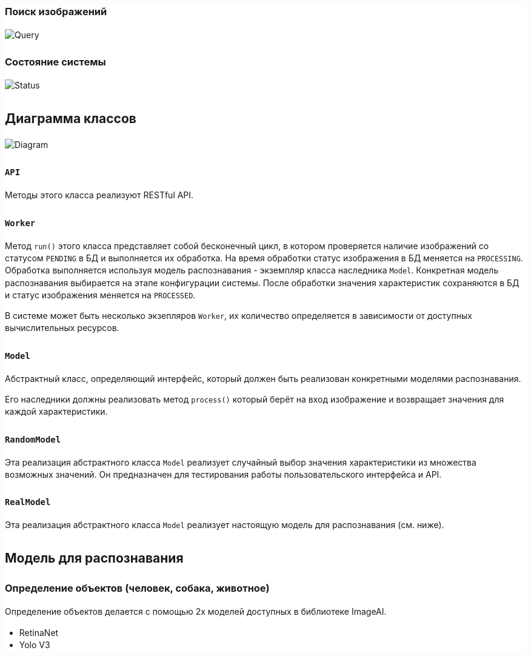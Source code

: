 ### Поиск изображений

![Query](./4.design.ui.query.png)

### Состояние системы

![Status](./4.design.ui.status.png)

## Диаграмма классов

![Diagram](./4.design.cd.jpg)

### `API`

Методы этого класса реализуют RESTful API.

### `Worker`

Метод `run()` этого класса представляет собой бесконечный цикл, в котором проверяется наличие изображений co статусом `PENDING` в БД и выполняется их обработка. На время обработки статус изображения в БД меняется на `PROCESSING`. Обработка выполняется используя модель распознавания - экземпляр класса наследника `Model`. Конкретная модель распознавания выбирается на этапе конфигурации системы.
После обработки значения характеристик сохраняются в БД и статус изображения меняется на `PROCESSED`.

В системе может быть несколько экзепляров `Worker`, их количество определяется в зависимости от доступных вычислительных ресурсов.

### `Model`

Абстрактный класс, определяющий интерфейс, который должен быть реализован конкретными моделями распознавания.

Его наследники должны реализовать метод `process()` который берёт на вход изображение и возвращает значения для каждой характеристики.

### `RandomModel`

Эта реализация абстрактного класса `Model` реализует случайный выбор значения характеристики из множества возможных значений. Он предназначен для тестирования работы пользовательского интерфейса и API.

### `RealModel`

Эта реализация абстрактного класса `Model` реализует настоящую модель для распознавания (см. ниже).

## Модель для распознавания

### Определение объектов (человек, собака, животное)
Определение объектов делается с помощью 2х моделей доступных в библиотеке ImageAI.
- RetinaNet
- Yolo V3
